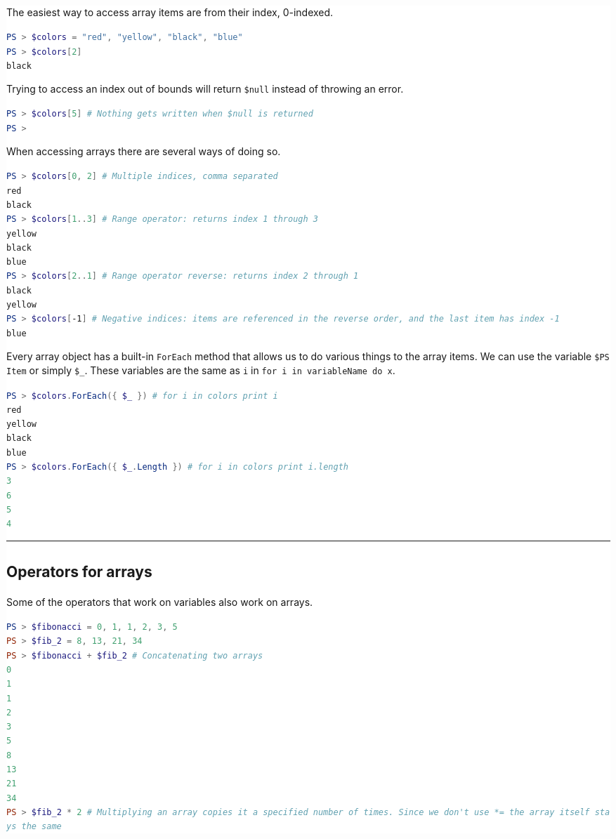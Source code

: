 The easiest way to access array items are from their index, 0-indexed.
```powershell
PS > $colors = "red", "yellow", "black", "blue"
PS > $colors[2]
black
```

Trying to access an index out of bounds will return `$null` instead of throwing an error.
```powershell
PS > $colors[5] # Nothing gets written when $null is returned
PS >
```
When accessing arrays there are several ways of doing so.
```powershell
PS > $colors[0, 2] # Multiple indices, comma separated
red
black
PS > $colors[1..3] # Range operator: returns index 1 through 3
yellow
black
blue
PS > $colors[2..1] # Range operator reverse: returns index 2 through 1
black
yellow
PS > $colors[-1] # Negative indices: items are referenced in the reverse order, and the last item has index -1
blue
```

Every array object has a built-in `ForEach` method that allows us to do various things to the array items.
We can use the variable `$PSItem` or simply `$_`. These variables are the same as `i` in `for i in variableName do x`.
```powershell
PS > $colors.ForEach({ $_ }) # for i in colors print i
red
yellow
black
blue
PS > $colors.ForEach({ $_.Length }) # for i in colors print i.length
3
6
5
4
```
---
## **Operators for arrays**

Some of the operators that work on variables also work on arrays.
```powershell
PS > $fibonacci = 0, 1, 1, 2, 3, 5
PS > $fib_2 = 8, 13, 21, 34
PS > $fibonacci + $fib_2 # Concatenating two arrays
0
1
1
2
3
5
8
13
21
34
PS > $fib_2 * 2 # Multiplying an array copies it a specified number of times. Since we don't use *= the array itself stays the same
```